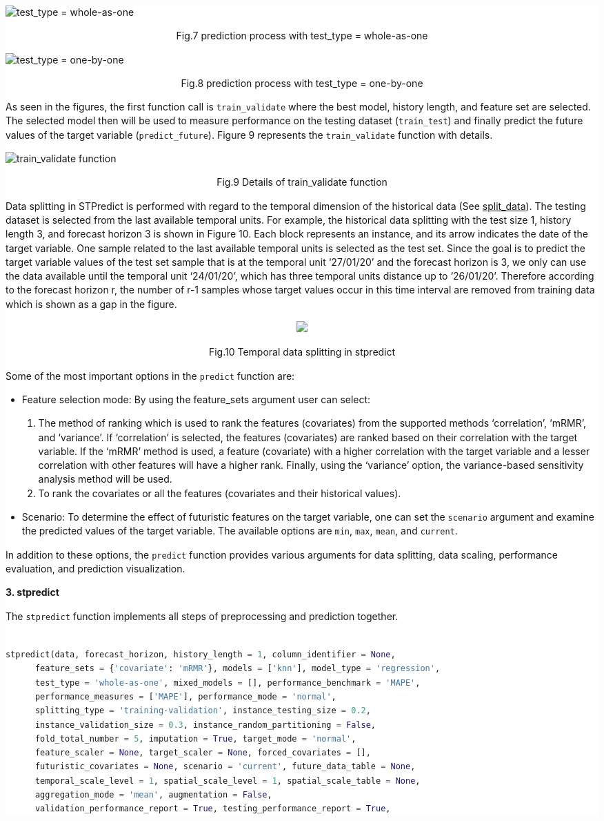 ![test_type = whole-as-one](https://raw.githubusercontent.com/network-and-Data-Science-IUT/stpredict/main/docs/source/prediction_module_base.svg "test_type = whole-as-one")
<p align="center">Fig.7 prediction process with test_type = whole-as-one</p>

![test_type = one-by-one](https://raw.githubusercontent.com/network-and-Data-Science-IUT/stpredict/main/docs/source/prediction_module.svg "test_type = one-by-one")
<p align="center">Fig.8 prediction process with test_type = one-by-one</p>

As seen in the figures, the first function call is ```train_validate``` where the best model, history length, and feature set are selected. The selected model then will be used to measure performance on the testing dataset (```train_test```) and finally predict the future values of the target variable (```predict_future```). Figure 9 represents the ```train_validate``` function with details.

![train_validate function](https://raw.githubusercontent.com/network-and-Data-Science-IUT/stpredict/main/docs/source/train_validate_function.svg "train_validate function")
<p align="center">Fig.9 Details of train_validate function</p>

Data splitting in STPredict is performed with regard to the temporal dimension of the historical data (See [split_data](https://stpredict.readthedocs.io/en/latest/split_data.html)). The testing dataset is selected from the last available temporal units. For example, the historical data splitting with the test size 1, history length 3, and forecast horizon 3 is shown in Figure 10. Each block represents an instance, and its arrow indicates the date of the target variable. One sample related to the last available temporal units is selected as the test set.
Since the goal is to predict the target variable values of the test set sample that is at the temporal unit ‘27/01/20’ and the forecast horizon is 3, we only can use the data available until the temporal unit ‘24/01/20’, which has three temporal units distance up to ‘26/01/20’.
Therefore according to the forecast horizon r, the number of r-1 samples whose target values occur in this time interval are removed from training data which is shown as a gap in the figure.

<p align="center"><img src="https://raw.githubusercontent.com/network-and-Data-Science-IUT/stpredict/main/docs/source/data_splitting.png" width="550"></p>
<p align="center">Fig.10 Temporal data splitting in stpredict</p>

Some of the most important options in the ```predict``` function are:

- Feature selection mode: By using the feature_sets argument user can select:

	1. The method of ranking which is used to rank the features (covariates) from the supported methods ‘correlation’, ‘mRMR’, and ‘variance’. If ‘correlation’ is selected, the features (covariates) are ranked based on their correlation with the target variable. If the ‘mRMR’ method is used, a feature (covariate) with a higher correlation with the target variable and a lesser correlation with other features will have a higher rank. Finally, using the ‘variance’ option, the variance-based sensitivity analysis method will be used.
	2. To rank the covariates or all the features (covariates and their historical values).

- Scenario: To determine the effect of futuristic features on the target variable, one can set the ```scenario``` argument and examine the predicted values of the target variable. The available options are ```min```, ```max```, ```mean```, and ```current```.

In addition to these options, the ```predict``` function provides various arguments for data splitting, data scaling, performance evaluation, and prediction visualization.


**3. stpredict**


The ```stpredict``` function implements all steps of preprocessing and prediction together.

```python

stpredict(data, forecast_horizon, history_length = 1, column_identifier = None,
	  feature_sets = {'covariate': 'mRMR'}, models = ['knn'], model_type = 'regression',
	  test_type = 'whole-as-one', mixed_models = [], performance_benchmark = 'MAPE',
	  performance_measures = ['MAPE'], performance_mode = 'normal',
	  splitting_type = 'training-validation', instance_testing_size = 0.2,
	  instance_validation_size = 0.3, instance_random_partitioning = False,
	  fold_total_number = 5, imputation = True, target_mode = 'normal',
	  feature_scaler = None, target_scaler = None, forced_covariates = [],
	  futuristic_covariates = None, scenario = 'current', future_data_table = None,
	  temporal_scale_level = 1, spatial_scale_level = 1, spatial_scale_table = None,
	  aggregation_mode = 'mean', augmentation = False,
	  validation_performance_report = True, testing_performance_report = True,
```